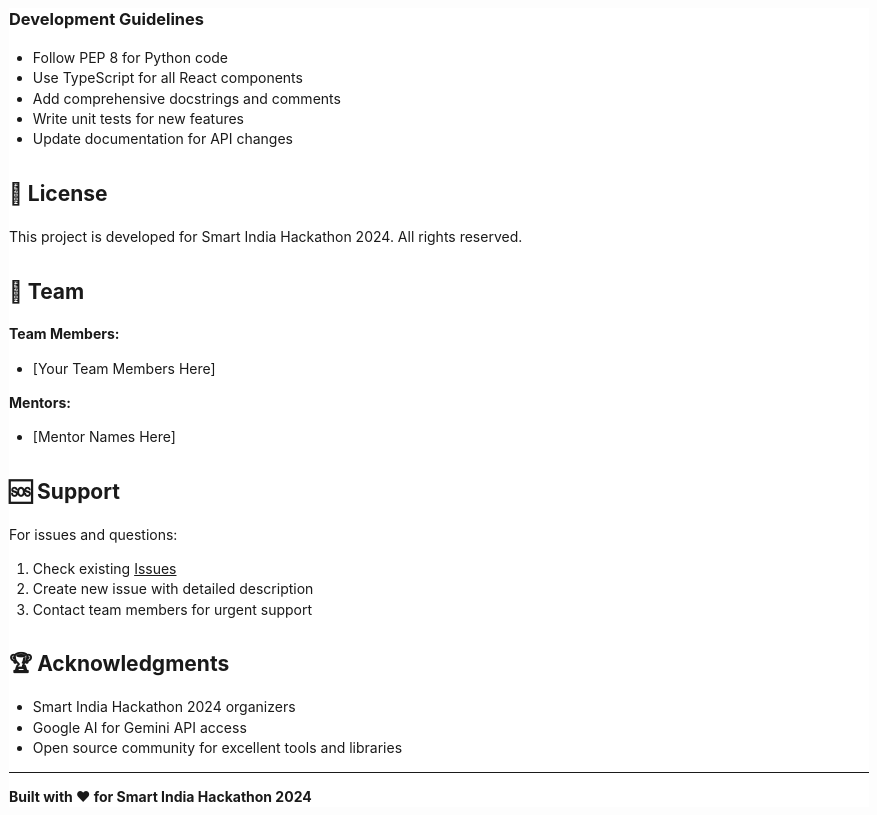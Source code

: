 ### Development Guidelines

- Follow PEP 8 for Python code
- Use TypeScript for all React components
- Add comprehensive docstrings and comments
- Write unit tests for new features
- Update documentation for API changes

## 📄 License

This project is developed for Smart India Hackathon 2024. All rights reserved.

## 👥 Team

**Team Members:**
- [Your Team Members Here]

**Mentors:**
- [Mentor Names Here]

## 🆘 Support

For issues and questions:

1. Check existing [Issues](https://github.com/aryamanraj2/SIH_2/issues)
2. Create new issue with detailed description
3. Contact team members for urgent support

## 🏆 Acknowledgments

- Smart India Hackathon 2024 organizers
- Google AI for Gemini API access
- Open source community for excellent tools and libraries

---

**Built with ❤️ for Smart India Hackathon 2024**